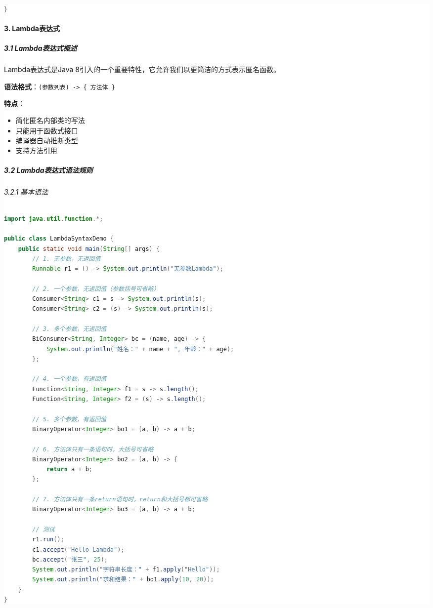 ```java
}
```

#### 3. Lambda表达式

##### 3.1 Lambda表达式概述

Lambda表达式是Java 8引入的一个重要特性，它允许我们以更简洁的方式表示匿名函数。

**语法格式**：`(参数列表) -> { 方法体 }`

**特点**：

- 简化匿名内部类的写法
- 只能用于函数式接口
- 编译器自动推断类型
- 支持方法引用

##### 3.2 Lambda表达式语法规则

###### 3.2.1 基本语法

```java
import java.util.function.*;

public class LambdaSyntaxDemo {
    public static void main(String[] args) {
        // 1. 无参数，无返回值
        Runnable r1 = () -> System.out.println("无参数Lambda");
    
        // 2. 一个参数，无返回值（参数括号可省略）
        Consumer<String> c1 = s -> System.out.println(s);
        Consumer<String> c2 = (s) -> System.out.println(s);
    
        // 3. 多个参数，无返回值
        BiConsumer<String, Integer> bc = (name, age) -> {
            System.out.println("姓名：" + name + ", 年龄：" + age);
        };
    
        // 4. 一个参数，有返回值
        Function<String, Integer> f1 = s -> s.length();
        Function<String, Integer> f2 = (s) -> s.length();
    
        // 5. 多个参数，有返回值
        BinaryOperator<Integer> bo1 = (a, b) -> a + b;
    
        // 6. 方法体只有一条语句时，大括号可省略
        BinaryOperator<Integer> bo2 = (a, b) -> {
            return a + b;
        };
    
        // 7. 方法体只有一条return语句时，return和大括号都可省略
        BinaryOperator<Integer> bo3 = (a, b) -> a + b;
    
        // 测试
        r1.run();
        c1.accept("Hello Lambda");
        bc.accept("张三", 25);
        System.out.println("字符串长度：" + f1.apply("Hello"));
        System.out.println("求和结果：" + bo1.apply(10, 20));
    }
}
```
